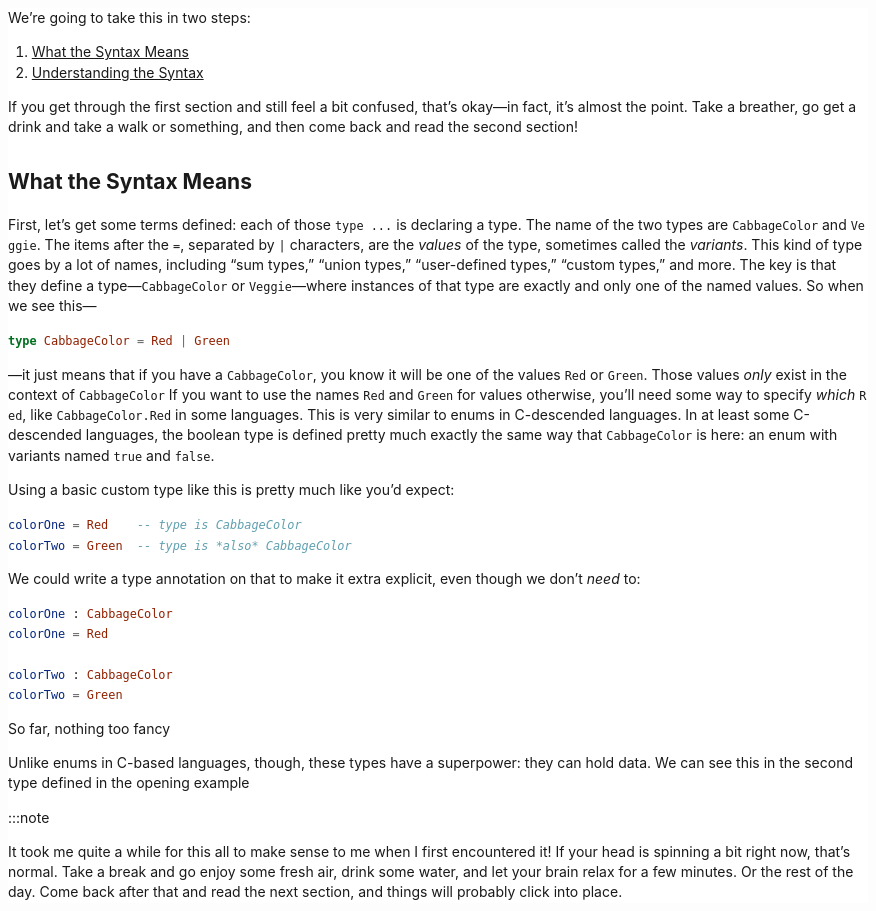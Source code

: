 We’re going to take this in two steps:

1. [What the Syntax Means](#what-the-syntax-means)
2. [Understanding the Syntax](#understanding-the-syntax)

If you get through the first section and still feel a bit confused, that’s okay—in fact, it’s almost the point. Take a breather, go get a drink and take a walk or something, and then come back and read the second section!

## What the Syntax Means

First, let’s get some terms defined: each of those `type ...` is declaring a type. The name of the two types are `CabbageColor` and `Veggie`. The items after the `=`, separated by `|` characters, are the *values* of the type, sometimes called the *variants*. This kind of type goes by a lot of names, including “sum types,” “union types,” “user-defined types,” “custom types,” and more. The key is that they define a type—`CabbageColor` or `Veggie`—where instances of that type are exactly and only one of the named values. So when we see this—

```Elm
type CabbageColor = Red | Green
```

—it just means that if you have a `CabbageColor`, you know it will be one of the values `Red` or `Green`. Those values *only* exist in the context of `CabbageColor` If you want to use the names `Red` and `Green` for values otherwise, you’ll need some way to specify *which* `Red`, like `CabbageColor.Red` in some languages. This is very similar to enums in C-descended languages. In at least some C-descended languages, the boolean type is defined pretty much exactly the same way that `CabbageColor` is here: an enum with variants named `true` and `false`.

Using a basic custom type like this is pretty much like you’d expect:

```Elm
colorOne = Red    -- type is CabbageColor
colorTwo = Green  -- type is *also* CabbageColor
```

We could write a type annotation on that to make it extra explicit, even though we don’t *need* to:

```Elm
colorOne : CabbageColor
colorOne = Red

colorTwo : CabbageColor
colorTwo = Green
```

So far, nothing too fancy 

Unlike enums in C-based languages, though, these types have a superpower: they can hold data. We can see this in the second type defined in the opening example

:::note

It took me quite a while for this all to make sense to me when I first encountered it! If your head is spinning a bit right now, that’s normal. Take a break and go enjoy some fresh air, drink some water, and let your brain relax for a few minutes. Or the rest of the day. Come back after that and read the next section, and things will probably click into place.

